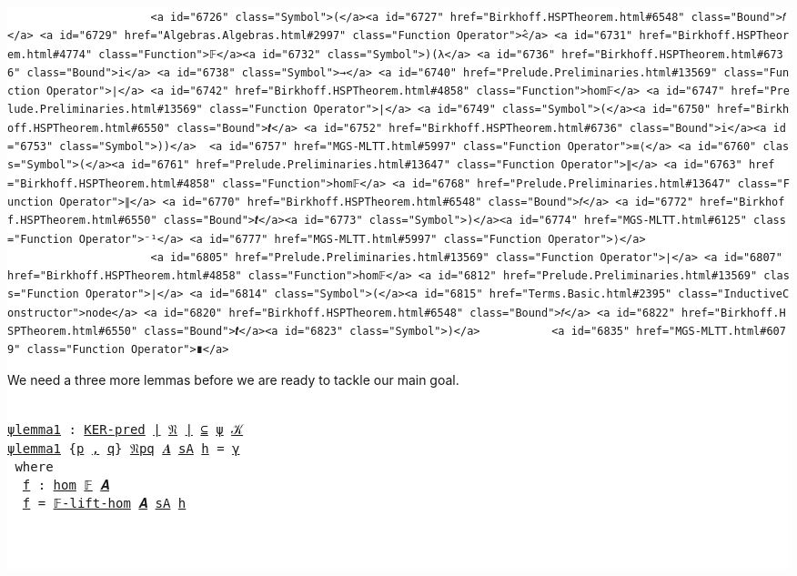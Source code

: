                           <a id="6726" class="Symbol">(</a><a id="6727" href="Birkhoff.HSPTheorem.html#6548" class="Bound">𝑓</a> <a id="6729" href="Algebras.Algebras.html#2997" class="Function Operator">̂</a> <a id="6731" href="Birkhoff.HSPTheorem.html#4774" class="Function">𝔽</a><a id="6732" class="Symbol">)(λ</a> <a id="6736" href="Birkhoff.HSPTheorem.html#6736" class="Bound">i</a> <a id="6738" class="Symbol">→</a> <a id="6740" href="Prelude.Preliminaries.html#13569" class="Function Operator">∣</a> <a id="6742" href="Birkhoff.HSPTheorem.html#4858" class="Function">hom𝔽</a> <a id="6747" href="Prelude.Preliminaries.html#13569" class="Function Operator">∣</a> <a id="6749" class="Symbol">(</a><a id="6750" href="Birkhoff.HSPTheorem.html#6550" class="Bound">𝒕</a> <a id="6752" href="Birkhoff.HSPTheorem.html#6736" class="Bound">i</a><a id="6753" class="Symbol">))</a>  <a id="6757" href="MGS-MLTT.html#5997" class="Function Operator">≡⟨</a> <a id="6760" class="Symbol">(</a><a id="6761" href="Prelude.Preliminaries.html#13647" class="Function Operator">∥</a> <a id="6763" href="Birkhoff.HSPTheorem.html#4858" class="Function">hom𝔽</a> <a id="6768" href="Prelude.Preliminaries.html#13647" class="Function Operator">∥</a> <a id="6770" href="Birkhoff.HSPTheorem.html#6548" class="Bound">𝑓</a> <a id="6772" href="Birkhoff.HSPTheorem.html#6550" class="Bound">𝒕</a><a id="6773" class="Symbol">)</a><a id="6774" href="MGS-MLTT.html#6125" class="Function Operator">⁻¹</a> <a id="6777" href="MGS-MLTT.html#5997" class="Function Operator">⟩</a>
                          <a id="6805" href="Prelude.Preliminaries.html#13569" class="Function Operator">∣</a> <a id="6807" href="Birkhoff.HSPTheorem.html#4858" class="Function">hom𝔽</a> <a id="6812" href="Prelude.Preliminaries.html#13569" class="Function Operator">∣</a> <a id="6814" class="Symbol">(</a><a id="6815" href="Terms.Basic.html#2395" class="InductiveConstructor">node</a> <a id="6820" href="Birkhoff.HSPTheorem.html#6548" class="Bound">𝑓</a> <a id="6822" href="Birkhoff.HSPTheorem.html#6550" class="Bound">𝒕</a><a id="6823" class="Symbol">)</a>           <a id="6835" href="MGS-MLTT.html#6079" class="Function Operator">∎</a>


</pre>

We need a three more lemmas before we are ready to tackle our main goal.

<pre class="Agda">

<a id="ψlemma1"></a><a id="6939" href="Birkhoff.HSPTheorem.html#6939" class="Function">ψlemma1</a> <a id="6947" class="Symbol">:</a> <a id="6949" href="Relations.Binary.html#1607" class="Function">KER-pred</a> <a id="6958" href="Prelude.Preliminaries.html#13569" class="Function Operator">∣</a> <a id="6960" href="Birkhoff.HSPTheorem.html#6315" class="Function">𝔑</a> <a id="6962" href="Prelude.Preliminaries.html#13569" class="Function Operator">∣</a> <a id="6964" href="Relations.Unary.html#2280" class="Function Operator">⊆</a> <a id="6966" href="Birkhoff.FreeAlgebra.html#4393" class="Function">ψ</a> <a id="6968" href="Birkhoff.HSPTheorem.html#2597" class="Bound">𝒦</a>
<a id="6970" href="Birkhoff.HSPTheorem.html#6939" class="Function">ψlemma1</a> <a id="6978" class="Symbol">{</a><a id="6979" href="Birkhoff.HSPTheorem.html#6979" class="Bound">p</a> <a id="6981" href="Prelude.Preliminaries.html#14564" class="InductiveConstructor Operator">,</a> <a id="6983" href="Birkhoff.HSPTheorem.html#6983" class="Bound">q</a><a id="6984" class="Symbol">}</a> <a id="6986" href="Birkhoff.HSPTheorem.html#6986" class="Bound">𝔑pq</a> <a id="6990" href="Birkhoff.HSPTheorem.html#6990" class="Bound">𝑨</a> <a id="6992" href="Birkhoff.HSPTheorem.html#6992" class="Bound">sA</a> <a id="6995" href="Birkhoff.HSPTheorem.html#6995" class="Bound">h</a> <a id="6997" class="Symbol">=</a> <a id="6999" href="Birkhoff.HSPTheorem.html#7271" class="Function">γ</a>
 <a id="7002" class="Keyword">where</a>
  <a id="7010" href="Birkhoff.HSPTheorem.html#7010" class="Function">f</a> <a id="7012" class="Symbol">:</a> <a id="7014" href="Homomorphisms.Basic.html#2343" class="Function">hom</a> <a id="7018" href="Birkhoff.HSPTheorem.html#4774" class="Function">𝔽</a> <a id="7020" href="Birkhoff.HSPTheorem.html#6990" class="Bound">𝑨</a>
  <a id="7024" href="Birkhoff.HSPTheorem.html#7010" class="Function">f</a> <a id="7026" class="Symbol">=</a> <a id="7028" href="Birkhoff.HSPTheorem.html#5732" class="Function">𝔽-lift-hom</a> <a id="7039" href="Birkhoff.HSPTheorem.html#6990" class="Bound">𝑨</a> <a id="7041" href="Birkhoff.HSPTheorem.html#6992" class="Bound">sA</a> <a id="7044" href="Birkhoff.HSPTheorem.html#6995" class="Bound">h</a>
